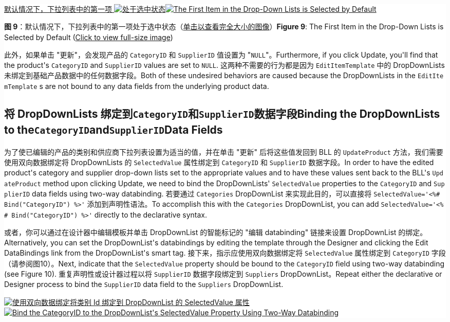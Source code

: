 <span data-ttu-id="c8593-200">[默认情况下，下拉列表中的第一项 ![处于选中状态](customizing-the-data-modification-interface-vb/_static/image26.png)](customizing-the-data-modification-interface-vb/_static/image25.png)</span><span class="sxs-lookup"><span data-stu-id="c8593-200">[![The First Item in the Drop-Down Lists is Selected by Default](customizing-the-data-modification-interface-vb/_static/image26.png)](customizing-the-data-modification-interface-vb/_static/image25.png)</span></span>

<span data-ttu-id="c8593-201">**图 9**：默认情况下，下拉列表中的第一项处于选中状态（[单击以查看完全大小的图像](customizing-the-data-modification-interface-vb/_static/image27.png)）</span><span class="sxs-lookup"><span data-stu-id="c8593-201">**Figure 9**: The First Item in the Drop-Down Lists is Selected by Default ([Click to view full-size image](customizing-the-data-modification-interface-vb/_static/image27.png))</span></span>

<span data-ttu-id="c8593-202">此外，如果单击 "更新"，会发现产品的 `CategoryID` 和 `SupplierID` 值设置为 "`NULL`"。</span><span class="sxs-lookup"><span data-stu-id="c8593-202">Furthermore, if you click Update, you'll find that the product's `CategoryID` and `SupplierID` values are set to `NULL`.</span></span> <span data-ttu-id="c8593-203">这两种不需要的行为都是因为 `EditItemTemplate` 中的 DropDownLists 未绑定到基础产品数据中的任何数据字段。</span><span class="sxs-lookup"><span data-stu-id="c8593-203">Both of these undesired behaviors are caused because the DropDownLists in the `EditItemTemplate` s are not bound to any data fields from the underlying product data.</span></span>

## <a name="binding-the-dropdownlists-to-thecategoryidandsupplieriddata-fields"></a><span data-ttu-id="c8593-204">将 DropDownLists 绑定到`CategoryID`和`SupplierID`数据字段</span><span class="sxs-lookup"><span data-stu-id="c8593-204">Binding the DropDownLists to the`CategoryID`and`SupplierID`Data Fields</span></span>

<span data-ttu-id="c8593-205">为了使已编辑的产品的类别和供应商下拉列表设置为适当的值，并在单击 "更新" 后将这些值发回到 BLL 的 `UpdateProduct` 方法，我们需要使用双向数据绑定将 DropDownLists 的 `SelectedValue` 属性绑定到 `CategoryID` 和 `SupplierID` 数据字段。</span><span class="sxs-lookup"><span data-stu-id="c8593-205">In order to have the edited product's category and supplier drop-down lists set to the appropriate values and to have these values sent back to the BLL's `UpdateProduct` method upon clicking Update, we need to bind the DropDownLists' `SelectedValue` properties to the `CategoryID` and `SupplierID` data fields using two-way databinding.</span></span> <span data-ttu-id="c8593-206">若要通过 `Categories` DropDownList 来实现此目的，可以直接将 `SelectedValue='<%# Bind("CategoryID") %>'` 添加到声明性语法。</span><span class="sxs-lookup"><span data-stu-id="c8593-206">To accomplish this with the `Categories` DropDownList, you can add `SelectedValue='<%# Bind("CategoryID") %>'` directly to the declarative syntax.</span></span>

<span data-ttu-id="c8593-207">或者，你可以通过在设计器中编辑模板并单击 DropDownList 的智能标记的 "编辑 databinding" 链接来设置 DropDownList 的绑定。</span><span class="sxs-lookup"><span data-stu-id="c8593-207">Alternatively, you can set the DropDownList's databindings by editing the template through the Designer and clicking the Edit DataBindings link from the DropDownList's smart tag.</span></span> <span data-ttu-id="c8593-208">接下来，指示应使用双向数据绑定将 `SelectedValue` 属性绑定到 `CategoryID` 字段（请参阅图10）。</span><span class="sxs-lookup"><span data-stu-id="c8593-208">Next, indicate that the `SelectedValue` property should be bound to the `CategoryID` field using two-way databinding (see Figure 10).</span></span> <span data-ttu-id="c8593-209">重复声明性或设计器过程以将 `SupplierID` 数据字段绑定到 `Suppliers` DropDownList。</span><span class="sxs-lookup"><span data-stu-id="c8593-209">Repeat either the declarative or Designer process to bind the `SupplierID` data field to the `Suppliers` DropDownList.</span></span>

<span data-ttu-id="c8593-210">[![使用双向数据绑定将类别 Id 绑定到 DropDownList 的 SelectedValue 属性](customizing-the-data-modification-interface-vb/_static/image29.png)](customizing-the-data-modification-interface-vb/_static/image28.png)</span><span class="sxs-lookup"><span data-stu-id="c8593-210">[![Bind the CategoryID to the DropDownList's SelectedValue Property Using Two-Way Databinding](customizing-the-data-modification-interface-vb/_static/image29.png)](customizing-the-data-modification-interface-vb/_static/image28.png)</span></span>

